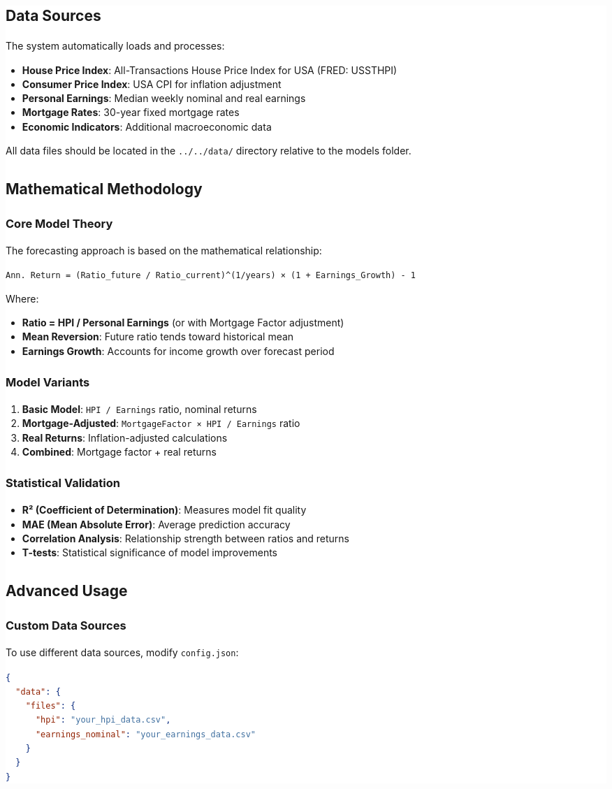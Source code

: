 ## Data Sources

The system automatically loads and processes:
- **House Price Index**: All-Transactions House Price Index for USA (FRED: USSTHPI)
- **Consumer Price Index**: USA CPI for inflation adjustment
- **Personal Earnings**: Median weekly nominal and real earnings
- **Mortgage Rates**: 30-year fixed mortgage rates
- **Economic Indicators**: Additional macroeconomic data

All data files should be located in the `../../data/` directory relative to the models folder.

## Mathematical Methodology

### Core Model Theory

The forecasting approach is based on the mathematical relationship:

```
Ann. Return = (Ratio_future / Ratio_current)^(1/years) × (1 + Earnings_Growth) - 1
```

Where:
- **Ratio = HPI / Personal Earnings** (or with Mortgage Factor adjustment)
- **Mean Reversion**: Future ratio tends toward historical mean
- **Earnings Growth**: Accounts for income growth over forecast period

### Model Variants

1. **Basic Model**: `HPI / Earnings` ratio, nominal returns
2. **Mortgage-Adjusted**: `MortgageFactor × HPI / Earnings` ratio
3. **Real Returns**: Inflation-adjusted calculations
4. **Combined**: Mortgage factor + real returns

### Statistical Validation

- **R² (Coefficient of Determination)**: Measures model fit quality
- **MAE (Mean Absolute Error)**: Average prediction accuracy
- **Correlation Analysis**: Relationship strength between ratios and returns
- **T-tests**: Statistical significance of model improvements

## Advanced Usage

### Custom Data Sources

To use different data sources, modify `config.json`:

```json
{
  "data": {
    "files": {
      "hpi": "your_hpi_data.csv",
      "earnings_nominal": "your_earnings_data.csv"
    }
  }
}
```
